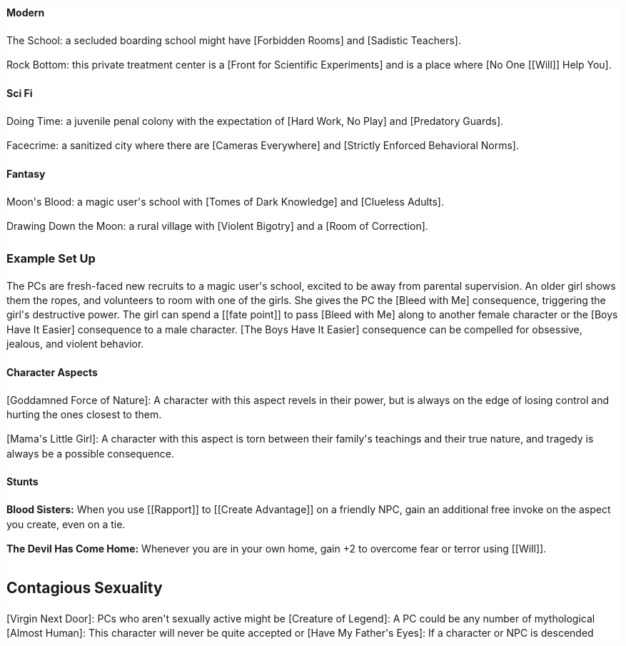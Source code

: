 #### Modern

The School: a secluded boarding school might have [Forbidden
Rooms] and [Sadistic Teachers].

Rock Bottom: this private treatment center is a [Front for Scientific
Experiments] and is a place where [No One [[Will]] Help
You].

#### Sci Fi

Doing Time: a juvenile penal colony with the expectation of [Hard Work,
No Play] and [Predatory Guards].

Facecrime: a sanitized city where there are [Cameras
Everywhere] and [Strictly Enforced Behavioral Norms].

#### Fantasy

Moon's Blood: a magic user's school with [Tomes of Dark
Knowledge] and [Clueless Adults].

Drawing Down the Moon: a rural village with [Violent Bigotry]
and a [Room of Correction].

### Example Set Up

The PCs are fresh-faced new recruits to a magic user's school, excited
to be away from parental supervision. An older girl shows them the
ropes, and volunteers to room with one of the girls. She gives the PC
the [Bleed with Me] consequence, triggering the girl's
destructive power. The girl can spend a [[fate point]] to pass [Bleed with
Me] along to another female character or the [Boys Have It
Easier] consequence to a male character. [The Boys Have It
Easier] consequence can be compelled for obsessive, jealous,
and violent behavior.

#### Character Aspects

[Goddamned Force of Nature]: A character with this aspect
revels in their power, but is always on the edge of losing control and
hurting the ones closest to them.

[Mama's Little Girl]: A character with this aspect is torn
between their family's teachings and their true nature, and tragedy is
always be a possible consequence.

#### Stunts

**Blood Sisters:** When you use [[Rapport]] to [[Create Advantage]] on a
friendly NPC, gain an additional free invoke on the aspect you create,
even on a tie.

**The Devil Has Come Home:** Whenever you are in your own home, gain +2
to overcome fear or terror using [[Will]].

## Contagious Sexuality


[Virgin Next Door]: PCs who aren't sexually active might be
[Creature of Legend]: A PC could be any number of mythological
[Almost Human]: This character will never be quite accepted or
[Have My Father's Eyes]: If a character or NPC is descended